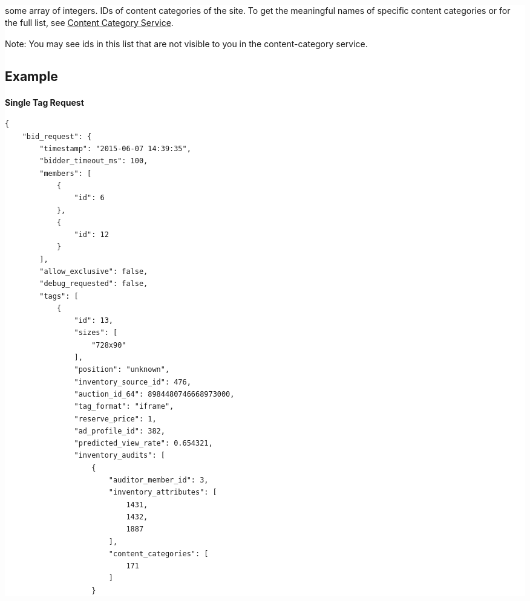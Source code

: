 <td class="entry colsep-1 rowsep-1"
headers="ID-00004dae__entry__479">some</td>
<td class="entry colsep-1 rowsep-1"
headers="ID-00004dae__entry__480">array of integers.</td>
<td class="entry colsep-1 rowsep-1"
headers="ID-00004dae__entry__481">IDs of content categories of the site.
To get the meaningful names of specific content categories or for the
full list, see <a
href="https://docs.xandr.com/bundle/xandr-bidders/page/content-category-service.html"
class="xref" target="_blank">Content Category Service</a>.

Note: You may see ids in this list that
are not visible to you in the content-category service.
</td>
</tr>
</tbody>
</table>



<div id="ID-00004dae__example_bid_request" >

## Example

**Single Tag Request**

``` pre
{
    "bid_request": {
        "timestamp": "2015-06-07 14:39:35",
        "bidder_timeout_ms": 100,
        "members": [
            {
                "id": 6
            },
            {
                "id": 12
            }
        ],
        "allow_exclusive": false,
        "debug_requested": false,
        "tags": [
            {
                "id": 13,
                "sizes": [
                    "728x90"
                ],
                "position": "unknown",
                "inventory_source_id": 476,
                "auction_id_64": 8984480746668973000,
                "tag_format": "iframe",
                "reserve_price": 1,
                "ad_profile_id": 382,
                "predicted_view_rate": 0.654321,
                "inventory_audits": [
                    {
                        "auditor_member_id": 3,
                        "inventory_attributes": [
                            1431,
                            1432,
                            1887
                        ],
                        "content_categories": [
                            171
                        ]
                    }
```